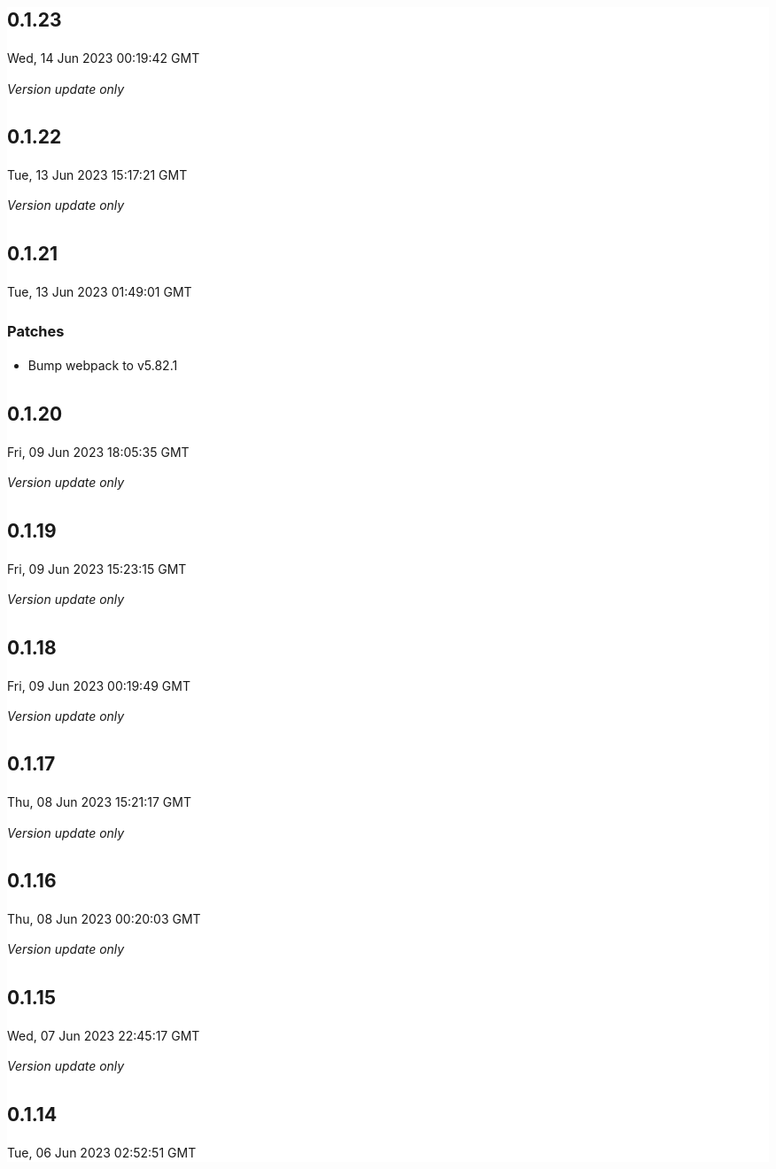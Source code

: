 ## 0.1.23
Wed, 14 Jun 2023 00:19:42 GMT

_Version update only_

## 0.1.22
Tue, 13 Jun 2023 15:17:21 GMT

_Version update only_

## 0.1.21
Tue, 13 Jun 2023 01:49:01 GMT

### Patches

- Bump webpack to v5.82.1

## 0.1.20
Fri, 09 Jun 2023 18:05:35 GMT

_Version update only_

## 0.1.19
Fri, 09 Jun 2023 15:23:15 GMT

_Version update only_

## 0.1.18
Fri, 09 Jun 2023 00:19:49 GMT

_Version update only_

## 0.1.17
Thu, 08 Jun 2023 15:21:17 GMT

_Version update only_

## 0.1.16
Thu, 08 Jun 2023 00:20:03 GMT

_Version update only_

## 0.1.15
Wed, 07 Jun 2023 22:45:17 GMT

_Version update only_

## 0.1.14
Tue, 06 Jun 2023 02:52:51 GMT
